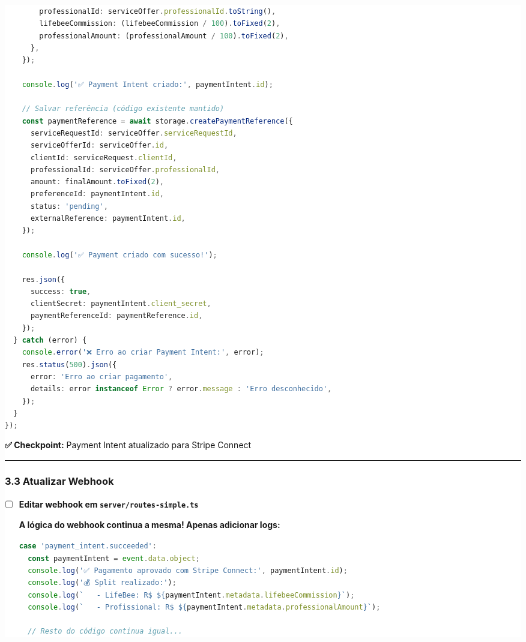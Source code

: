   ```typescript
          professionalId: serviceOffer.professionalId.toString(),
          lifebeeCommission: (lifebeeCommission / 100).toFixed(2),
          professionalAmount: (professionalAmount / 100).toFixed(2),
        },
      });

      console.log('✅ Payment Intent criado:', paymentIntent.id);

      // Salvar referência (código existente mantido)
      const paymentReference = await storage.createPaymentReference({
        serviceRequestId: serviceOffer.serviceRequestId,
        serviceOfferId: serviceOffer.id,
        clientId: serviceRequest.clientId,
        professionalId: serviceOffer.professionalId,
        amount: finalAmount.toFixed(2),
        preferenceId: paymentIntent.id,
        status: 'pending',
        externalReference: paymentIntent.id,
      });

      console.log('✅ Payment criado com sucesso!');

      res.json({
        success: true,
        clientSecret: paymentIntent.client_secret,
        paymentReferenceId: paymentReference.id,
      });
    } catch (error) {
      console.error('❌ Erro ao criar Payment Intent:', error);
      res.status(500).json({ 
        error: 'Erro ao criar pagamento',
        details: error instanceof Error ? error.message : 'Erro desconhecido',
      });
    }
  });
  ```

**✅ Checkpoint:** Payment Intent atualizado para Stripe Connect

---

### 3.3 Atualizar Webhook
- [ ] **Editar webhook em `server/routes-simple.ts`**
  
  **A lógica do webhook continua a mesma! Apenas adicionar logs:**
  ```typescript
  case 'payment_intent.succeeded':
    const paymentIntent = event.data.object;
    console.log('✅ Pagamento aprovado com Stripe Connect:', paymentIntent.id);
    console.log('💰 Split realizado:');
    console.log(`   - LifeBee: R$ ${paymentIntent.metadata.lifebeeCommission}`);
    console.log(`   - Profissional: R$ ${paymentIntent.metadata.professionalAmount}`);
    
    // Resto do código continua igual...
  ```

